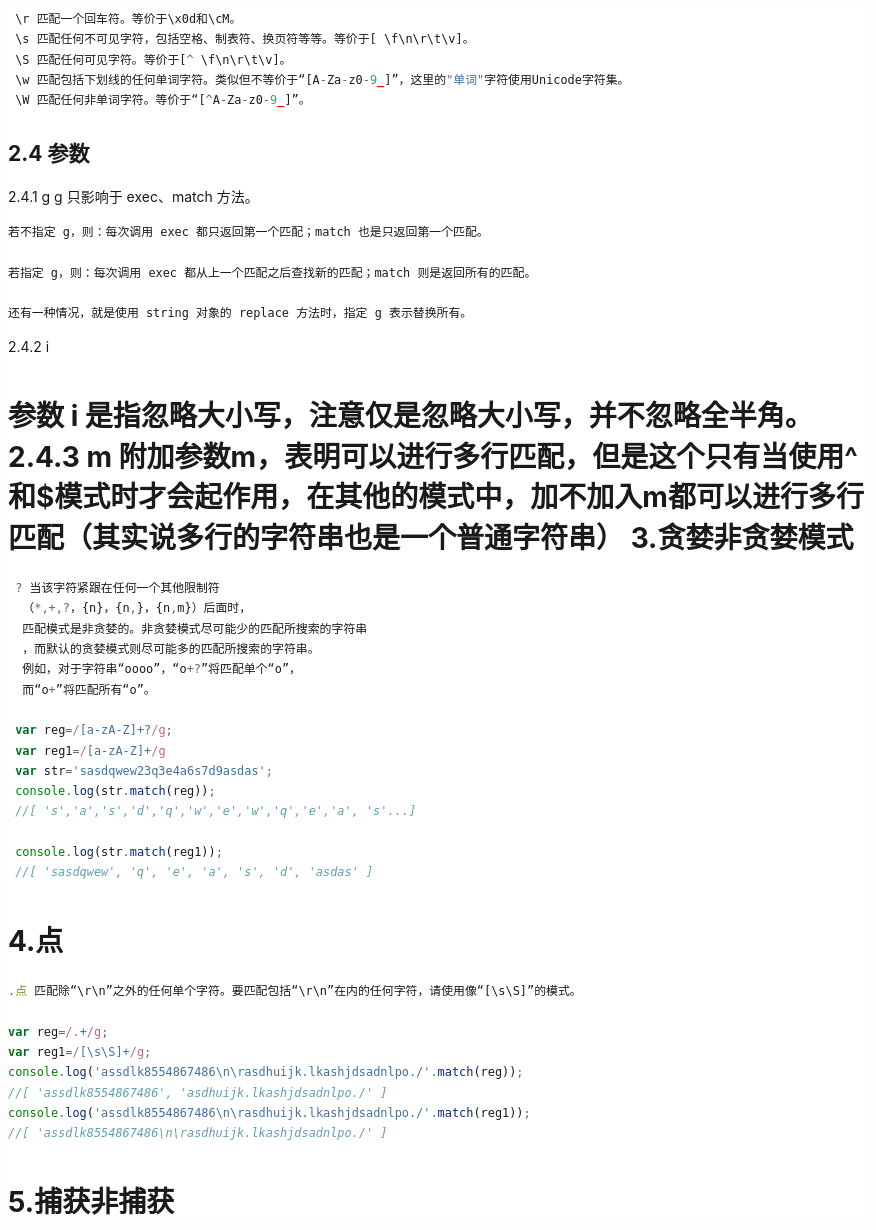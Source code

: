  ```JavaScript
  \r 匹配一个回车符。等价于\x0d和\cM。
  \s 匹配任何不可见字符，包括空格、制表符、换页符等等。等价于[ \f\n\r\t\v]。
  \S 匹配任何可见字符。等价于[^ \f\n\r\t\v]。
  \w 匹配包括下划线的任何单词字符。类似但不等价于“[A-Za-z0-9_]”，这里的"单词"字符使用Unicode字符集。
  \W 匹配任何非单词字符。等价于“[^A-Za-z0-9_]”。
```
2.4 参数
---------------
2.4.1 g
    g 只影响于 exec、match 方法。

    若不指定 g，则：每次调用 exec 都只返回第一个匹配；match 也是只返回第一个匹配。

    若指定 g，则：每次调用 exec 都从上一个匹配之后查找新的匹配；match 则是返回所有的匹配。

    还有一种情况，就是使用 string 对象的 replace 方法时，指定 g 表示替换所有。
2.4.2 i

  参数 i 是指忽略大小写，注意仅是忽略大小写，并不忽略全半角。
2.4.3 m
    附加参数m，表明可以进行多行匹配，但是这个只有当使用^和$模式时才会起作用，在其他的模式中，加不加入m都可以进行多行匹配（其实说多行的字符串也是一个普通字符串）
 3.贪婪非贪婪模式
 ================
```JavaScript
 ? 当该字符紧跟在任何一个其他限制符
  （*,+,?，{n}，{n,}，{n,m}）后面时，
  匹配模式是非贪婪的。非贪婪模式尽可能少的匹配所搜索的字符串
  ，而默认的贪婪模式则尽可能多的匹配所搜索的字符串。
  例如，对于字符串“oooo”，“o+?”将匹配单个“o”，
  而“o+”将匹配所有“o”。

 var reg=/[a-zA-Z]+?/g;
 var reg1=/[a-zA-Z]+/g
 var str='sasdqwew23q3e4a6s7d9asdas';
 console.log(str.match(reg));
 //[ 's','a','s','d','q','w','e','w','q','e','a', 's'...]

 console.log(str.match(reg1));
 //[ 'sasdqwew', 'q', 'e', 'a', 's', 'd', 'asdas' ]
 ```

 4.点
 ============
 ```JavaScript
 .点 匹配除“\r\n”之外的任何单个字符。要匹配包括“\r\n”在内的任何字符，请使用像“[\s\S]”的模式。

 var reg=/.+/g;
 var reg1=/[\s\S]+/g;
 console.log('assdlk8554867486\n\rasdhuijk.lkashjdsadnlpo./'.match(reg));
 //[ 'assdlk8554867486', 'asdhuijk.lkashjdsadnlpo./' ]
 console.log('assdlk8554867486\n\rasdhuijk.lkashjdsadnlpo./'.match(reg1));
 //[ 'assdlk8554867486\n\rasdhuijk.lkashjdsadnlpo./' ]
 ```
5.捕获非捕获
===============
